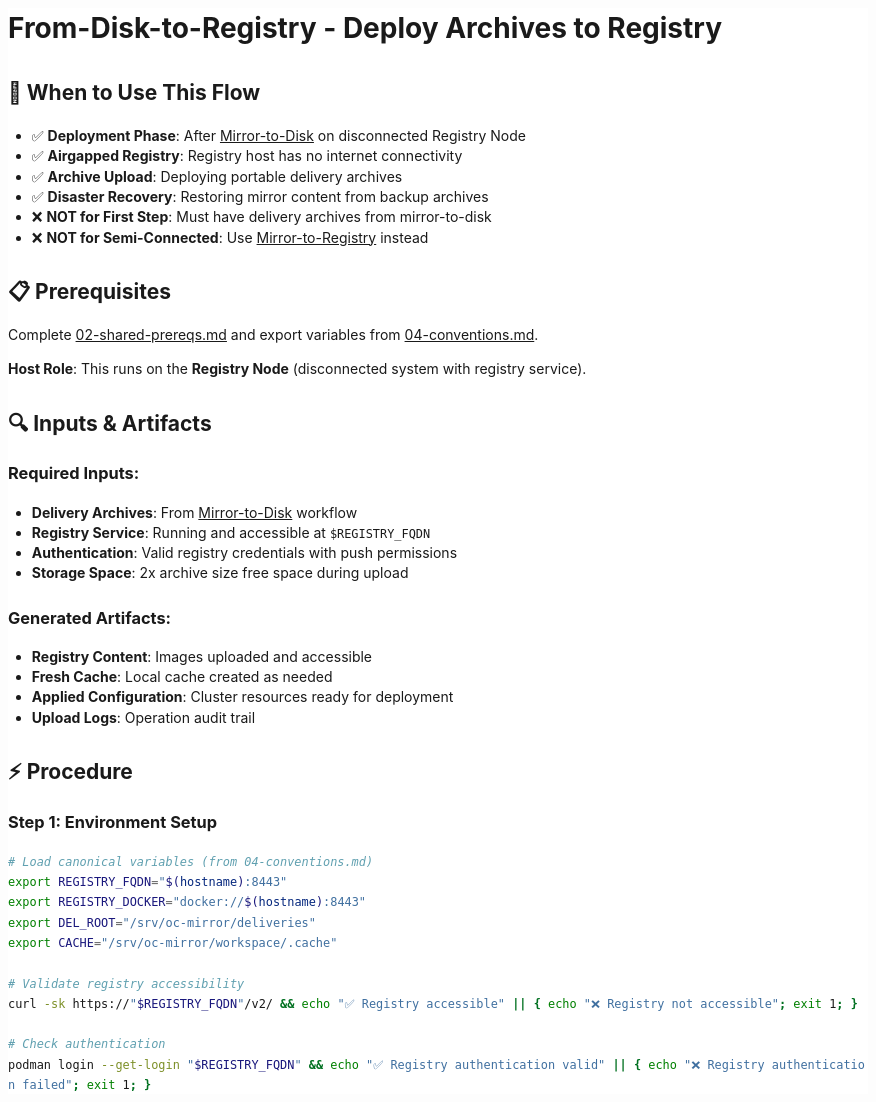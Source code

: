 # From-Disk-to-Registry - Deploy Archives to Registry

## 🎯 **When to Use This Flow**

- ✅ **Deployment Phase**: After [Mirror-to-Disk](10-mirror-to-disk.md) on disconnected Registry Node
- ✅ **Airgapped Registry**: Registry host has no internet connectivity  
- ✅ **Archive Upload**: Deploying portable delivery archives
- ✅ **Disaster Recovery**: Restoring mirror content from backup archives
- ❌ **NOT for First Step**: Must have delivery archives from mirror-to-disk
- ❌ **NOT for Semi-Connected**: Use [Mirror-to-Registry](12-mirror-to-registry.md) instead

## 📋 **Prerequisites**

Complete [02-shared-prereqs.md](../02-shared-prereqs.md) and export variables from [04-conventions.md](../04-conventions.md).

**Host Role**: This runs on the **Registry Node** (disconnected system with registry service).

## 🔍 **Inputs & Artifacts**

### **Required Inputs:**
- **Delivery Archives**: From [Mirror-to-Disk](10-mirror-to-disk.md) workflow
- **Registry Service**: Running and accessible at `$REGISTRY_FQDN`
- **Authentication**: Valid registry credentials with push permissions
- **Storage Space**: 2x archive size free space during upload

### **Generated Artifacts:**
- **Registry Content**: Images uploaded and accessible
- **Fresh Cache**: Local cache created as needed
- **Applied Configuration**: Cluster resources ready for deployment
- **Upload Logs**: Operation audit trail

## ⚡ **Procedure**

### **Step 1: Environment Setup**
```bash
# Load canonical variables (from 04-conventions.md)
export REGISTRY_FQDN="$(hostname):8443"
export REGISTRY_DOCKER="docker://$(hostname):8443"
export DEL_ROOT="/srv/oc-mirror/deliveries"
export CACHE="/srv/oc-mirror/workspace/.cache"

# Validate registry accessibility  
curl -sk https://"$REGISTRY_FQDN"/v2/ && echo "✅ Registry accessible" || { echo "❌ Registry not accessible"; exit 1; }

# Check authentication
podman login --get-login "$REGISTRY_FQDN" && echo "✅ Registry authentication valid" || { echo "❌ Registry authentication failed"; exit 1; }
```

